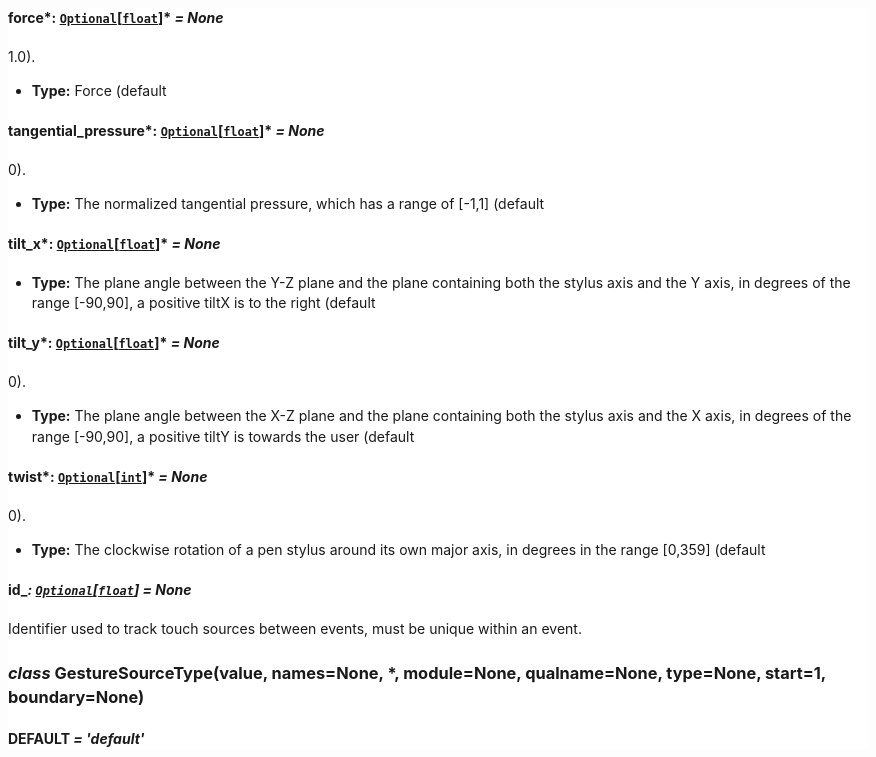 #### force*: [`Optional`](https://docs.python.org/3/library/typing.html#typing.Optional)[[`float`](https://docs.python.org/3/library/functions.html#float)]* *= None*

1.0).

* **Type:**
  Force (default

#### tangential_pressure*: [`Optional`](https://docs.python.org/3/library/typing.html#typing.Optional)[[`float`](https://docs.python.org/3/library/functions.html#float)]* *= None*

0).

* **Type:**
  The normalized tangential pressure, which has a range of [-1,1] (default

#### tilt_x*: [`Optional`](https://docs.python.org/3/library/typing.html#typing.Optional)[[`float`](https://docs.python.org/3/library/functions.html#float)]* *= None*

* **Type:**
  The plane angle between the Y-Z plane and the plane containing both the stylus axis and the Y axis, in degrees of the range [-90,90], a positive tiltX is to the right (default

#### tilt_y*: [`Optional`](https://docs.python.org/3/library/typing.html#typing.Optional)[[`float`](https://docs.python.org/3/library/functions.html#float)]* *= None*

0).

* **Type:**
  The plane angle between the X-Z plane and the plane containing both the stylus axis and the X axis, in degrees of the range [-90,90], a positive tiltY is towards the user (default

#### twist*: [`Optional`](https://docs.python.org/3/library/typing.html#typing.Optional)[[`int`](https://docs.python.org/3/library/functions.html#int)]* *= None*

0).

* **Type:**
  The clockwise rotation of a pen stylus around its own major axis, in degrees in the range [0,359] (default

#### id_*: [`Optional`](https://docs.python.org/3/library/typing.html#typing.Optional)[[`float`](https://docs.python.org/3/library/functions.html#float)]* *= None*

Identifier used to track touch sources between events, must be unique within an event.

### *class* GestureSourceType(value, names=None, \*, module=None, qualname=None, type=None, start=1, boundary=None)

#### DEFAULT *= 'default'*
